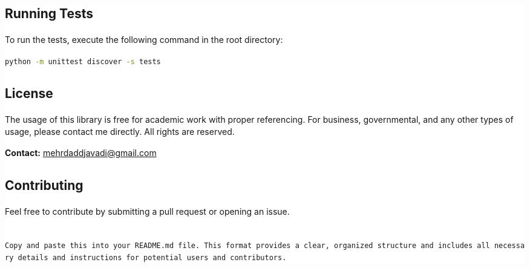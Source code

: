 ## Running Tests

To run the tests, execute the following command in the root directory:

```sh
python -m unittest discover -s tests
```

## License

The usage of this library is free for academic work with proper referencing. For business, governmental, and any other types of usage, please contact me directly. All rights are reserved.

**Contact:** mehrdaddjavadi@gmail.com

## Contributing

Feel free to contribute by submitting a pull request or opening an issue.

```

Copy and paste this into your README.md file. This format provides a clear, organized structure and includes all necessary details and instructions for potential users and contributors.
```
